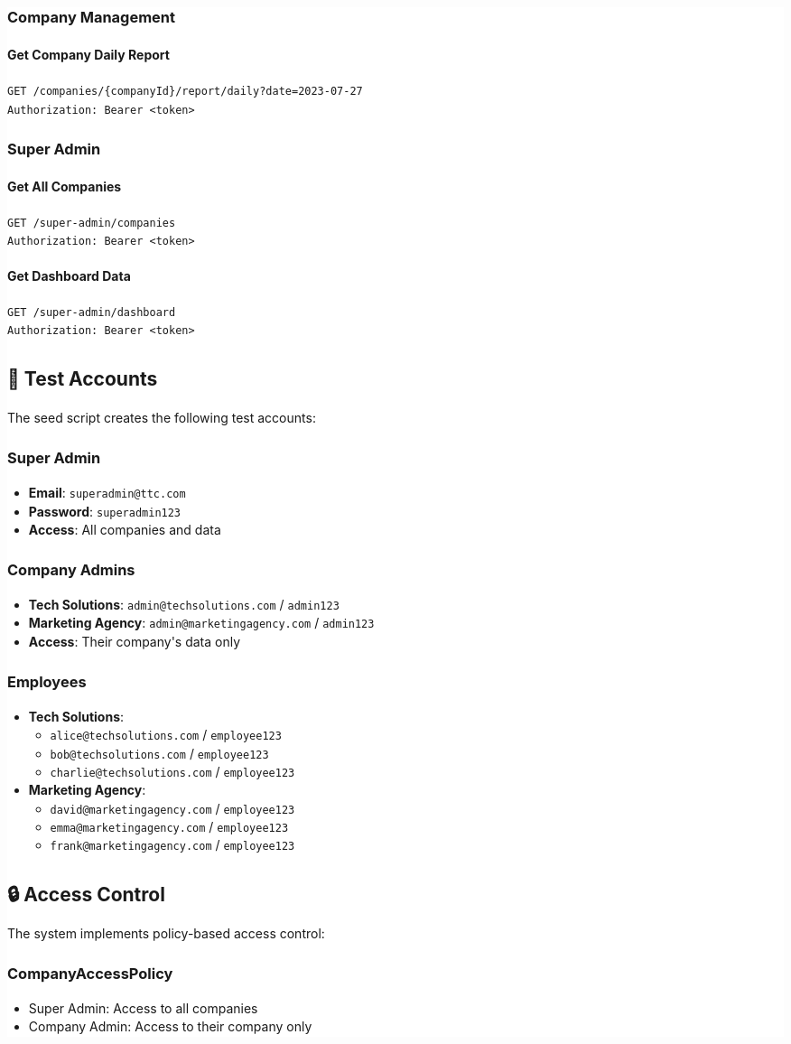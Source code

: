 ### Company Management

#### Get Company Daily Report
```http
GET /companies/{companyId}/report/daily?date=2023-07-27
Authorization: Bearer <token>
```

### Super Admin

#### Get All Companies
```http
GET /super-admin/companies
Authorization: Bearer <token>
```

#### Get Dashboard Data
```http
GET /super-admin/dashboard
Authorization: Bearer <token>
```

## 👤 Test Accounts

The seed script creates the following test accounts:

### Super Admin
- **Email**: `superadmin@ttc.com`
- **Password**: `superadmin123`
- **Access**: All companies and data

### Company Admins
- **Tech Solutions**: `admin@techsolutions.com` / `admin123`
- **Marketing Agency**: `admin@marketingagency.com` / `admin123`
- **Access**: Their company's data only

### Employees
- **Tech Solutions**: 
  - `alice@techsolutions.com` / `employee123`
  - `bob@techsolutions.com` / `employee123`
  - `charlie@techsolutions.com` / `employee123`
- **Marketing Agency**:
  - `david@marketingagency.com` / `employee123`
  - `emma@marketingagency.com` / `employee123`
  - `frank@marketingagency.com` / `employee123`

## 🔒 Access Control

The system implements policy-based access control:

### CompanyAccessPolicy
- Super Admin: Access to all companies
- Company Admin: Access to their company only
